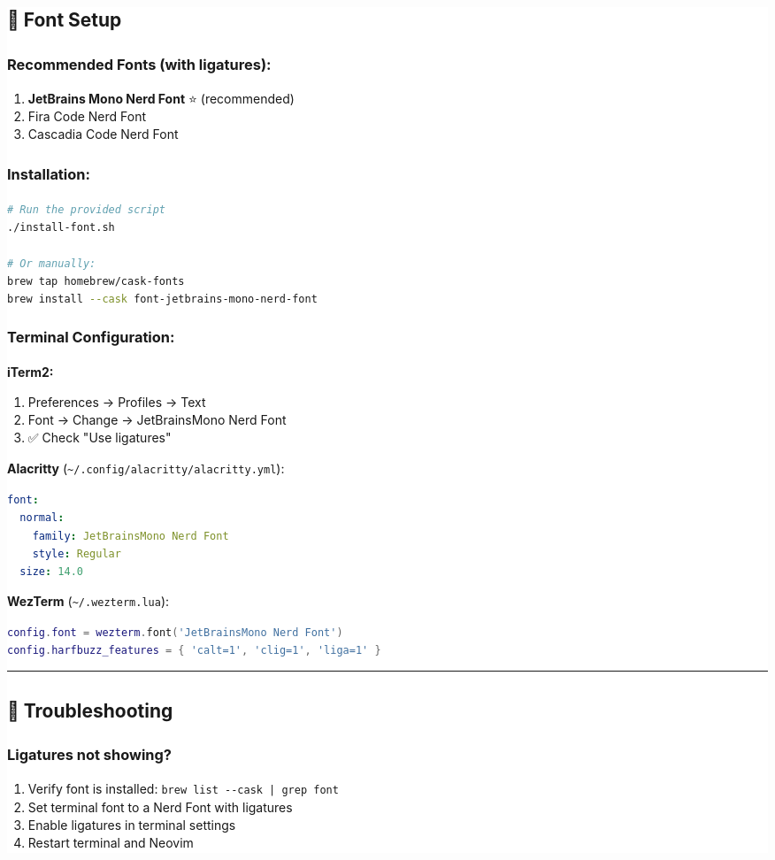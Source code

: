 
## 🎨 Font Setup

### Recommended Fonts (with ligatures):

1. **JetBrains Mono Nerd Font** ⭐ (recommended)
2. Fira Code Nerd Font
3. Cascadia Code Nerd Font

### Installation:

```bash
# Run the provided script
./install-font.sh

# Or manually:
brew tap homebrew/cask-fonts
brew install --cask font-jetbrains-mono-nerd-font
```

### Terminal Configuration:

**iTerm2:**

1. Preferences → Profiles → Text
2. Font → Change → JetBrainsMono Nerd Font
3. ✅ Check "Use ligatures"

**Alacritty** (`~/.config/alacritty/alacritty.yml`):

```yaml
font:
  normal:
    family: JetBrainsMono Nerd Font
    style: Regular
  size: 14.0
```

**WezTerm** (`~/.wezterm.lua`):

```lua
config.font = wezterm.font('JetBrainsMono Nerd Font')
config.harfbuzz_features = { 'calt=1', 'clig=1', 'liga=1' }
```

---

## 🐛 Troubleshooting

### Ligatures not showing?

1. Verify font is installed: `brew list --cask | grep font`
2. Set terminal font to a Nerd Font with ligatures
3. Enable ligatures in terminal settings
4. Restart terminal and Neovim
